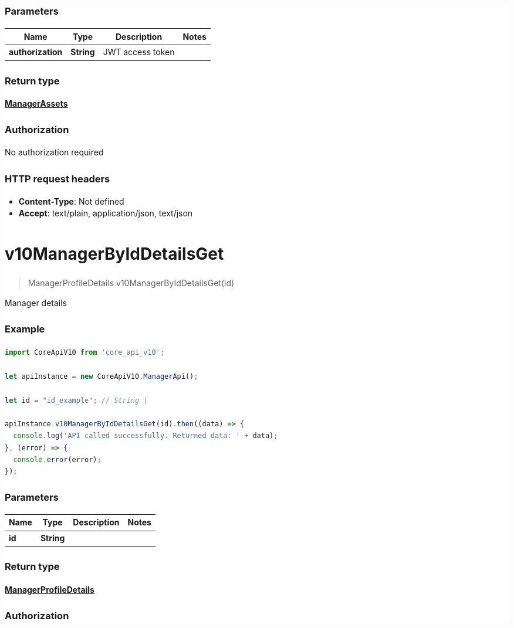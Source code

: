 ### Parameters

Name | Type | Description  | Notes
------------- | ------------- | ------------- | -------------
 **authorization** | **String**| JWT access token | 

### Return type

[**ManagerAssets**](ManagerAssets.md)

### Authorization

No authorization required

### HTTP request headers

 - **Content-Type**: Not defined
 - **Accept**: text/plain, application/json, text/json

<a name="v10ManagerByIdDetailsGet"></a>
# **v10ManagerByIdDetailsGet**
> ManagerProfileDetails v10ManagerByIdDetailsGet(id)

Manager details

### Example
```javascript
import CoreApiV10 from 'core_api_v10';

let apiInstance = new CoreApiV10.ManagerApi();

let id = "id_example"; // String | 

apiInstance.v10ManagerByIdDetailsGet(id).then((data) => {
  console.log('API called successfully. Returned data: ' + data);
}, (error) => {
  console.error(error);
});

```

### Parameters

Name | Type | Description  | Notes
------------- | ------------- | ------------- | -------------
 **id** | **String**|  | 

### Return type

[**ManagerProfileDetails**](ManagerProfileDetails.md)

### Authorization
